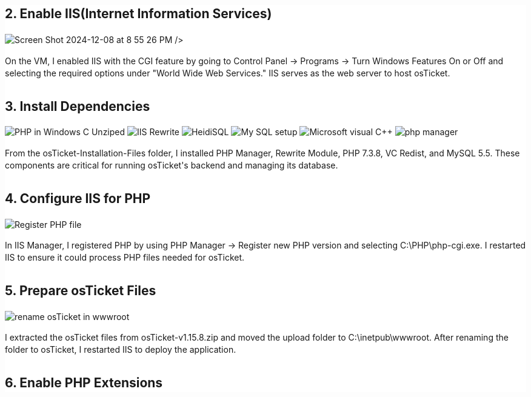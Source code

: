 <h2>2. Enable IIS(Internet Information Services)</h2>

<p>
<img width="550" alt="Screen Shot 2024-12-08 at 8 55 26 PM" src="https://github.com/user-attachments/assets/4f2ea6e0-5199-4d37-b1f5-7a42096376d6">
/>
</p>
<p>
On the VM, I enabled IIS with the CGI feature by going to Control Panel -> Programs -> Turn Windows Features On or Off and selecting the required options under "World Wide Web Services." IIS serves as the web server to host osTicket.
<br />

<h2>3. Install Dependencies</h2>

<p>
<img width="325" alt="PHP in Windows C Unziped" src="https://github.com/user-attachments/assets/d32e4a9b-5fe6-4972-9aef-43aba3a687ba">
<img width="325" alt="IIS Rewrite" src="https://github.com/user-attachments/assets/111c0bd0-4df3-466b-860c-eeac46887f8a">
<img width="325" alt="HeidiSQL" src="https://github.com/user-attachments/assets/c3f4d766-bb22-43c4-818b-b98ed772c2fb">
<img width="325" alt="My SQL setup" src="https://github.com/user-attachments/assets/01c32556-d1bf-4f5b-8100-79f85c0aeb0f">
<img width="325" alt="Microsoft visual C++" src="https://github.com/user-attachments/assets/fd09180b-99ab-4be9-9753-13904974aae9">
<img width="325" alt="php manager" src="https://github.com/user-attachments/assets/52c9b0a2-c2c0-4f89-bc4d-0b56b73cf7e4">
</p>
<p>
From the osTicket-Installation-Files folder, I installed PHP Manager, Rewrite Module, PHP 7.3.8, VC Redist, and MySQL 5.5. These components are critical for running osTicket's backend and managing its database.
<br />

<h2>4. Configure IIS for PHP</h2>

<p>
<img width="550" alt="Register PHP file" src="https://github.com/user-attachments/assets/0172d6cb-f36a-465e-8e7e-946022b401c4">
</p>
<p>
In IIS Manager, I registered PHP by using PHP Manager -> Register new PHP version and selecting C:\PHP\php-cgi.exe. I restarted IIS to ensure it could process PHP files needed for osTicket.
<br />

<h2>5. Prepare osTicket Files</h2>

<p>
<img width="550" alt="rename osTicket in wwwroot" src="https://github.com/user-attachments/assets/0b910e46-28f0-474c-946f-efbb22219279">

</p>
<p>
I extracted the osTicket files from osTicket-v1.15.8.zip and moved the upload folder to C:\inetpub\wwwroot. After renaming the folder to osTicket, I restarted IIS to deploy the application.
<br />

<h2>6. Enable PHP Extensions</h2>
